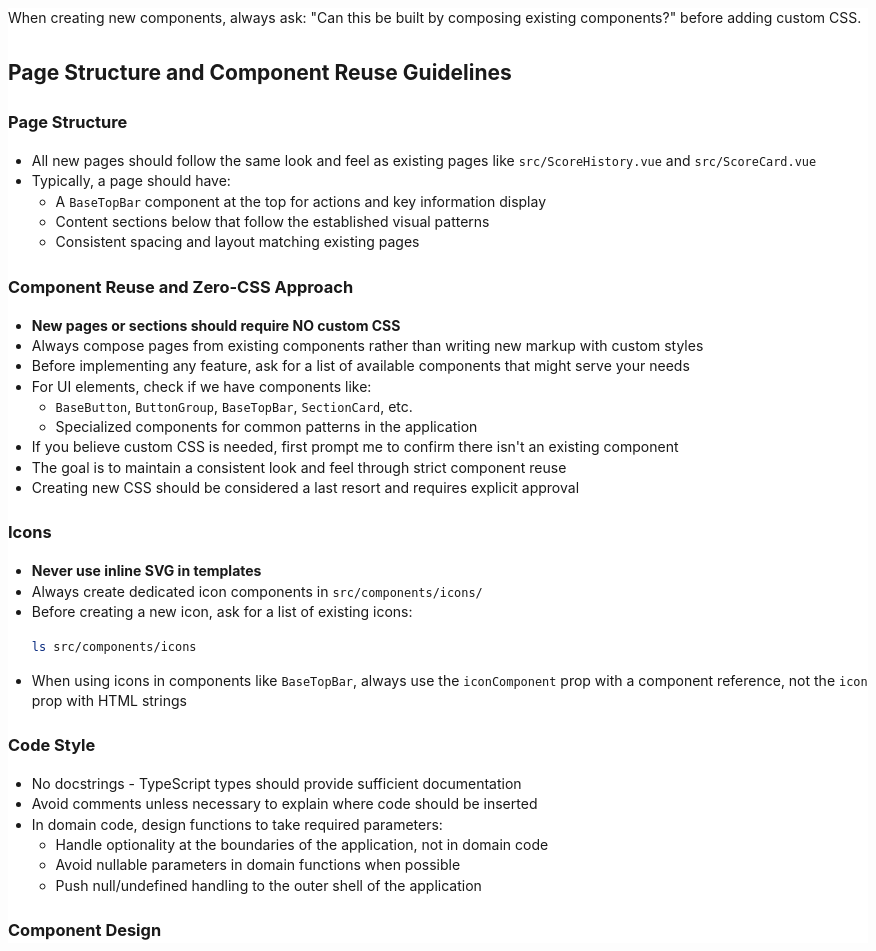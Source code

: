 When creating new components, always ask: "Can this be built by composing existing components?" before adding custom
CSS.

## Page Structure and Component Reuse Guidelines

### Page Structure

- All new pages should follow the same look and feel as existing pages like `src/ScoreHistory.vue` and
  `src/ScoreCard.vue`
- Typically, a page should have:
  - A `BaseTopBar` component at the top for actions and key information display
  - Content sections below that follow the established visual patterns
  - Consistent spacing and layout matching existing pages

### Component Reuse and Zero-CSS Approach

- **New pages or sections should require NO custom CSS**
- Always compose pages from existing components rather than writing new markup with custom styles
- Before implementing any feature, ask for a list of available components that might serve your needs
- For UI elements, check if we have components like:
  - `BaseButton`, `ButtonGroup`, `BaseTopBar`, `SectionCard`, etc.
  - Specialized components for common patterns in the application
- If you believe custom CSS is needed, first prompt me to confirm there isn't an existing component
- The goal is to maintain a consistent look and feel through strict component reuse
- Creating new CSS should be considered a last resort and requires explicit approval

### Icons

- **Never use inline SVG in templates**
- Always create dedicated icon components in `src/components/icons/`
- Before creating a new icon, ask for a list of existing icons:
  ```bash
  ls src/components/icons
  ```
- When using icons in components like `BaseTopBar`, always use the `iconComponent` prop with a component reference, not
  the `icon` prop with HTML strings

### Code Style

- No docstrings - TypeScript types should provide sufficient documentation
- Avoid comments unless necessary to explain where code should be inserted
- In domain code, design functions to take required parameters:
  - Handle optionality at the boundaries of the application, not in domain code
  - Avoid nullable parameters in domain functions when possible
  - Push null/undefined handling to the outer shell of the application

### Component Design
